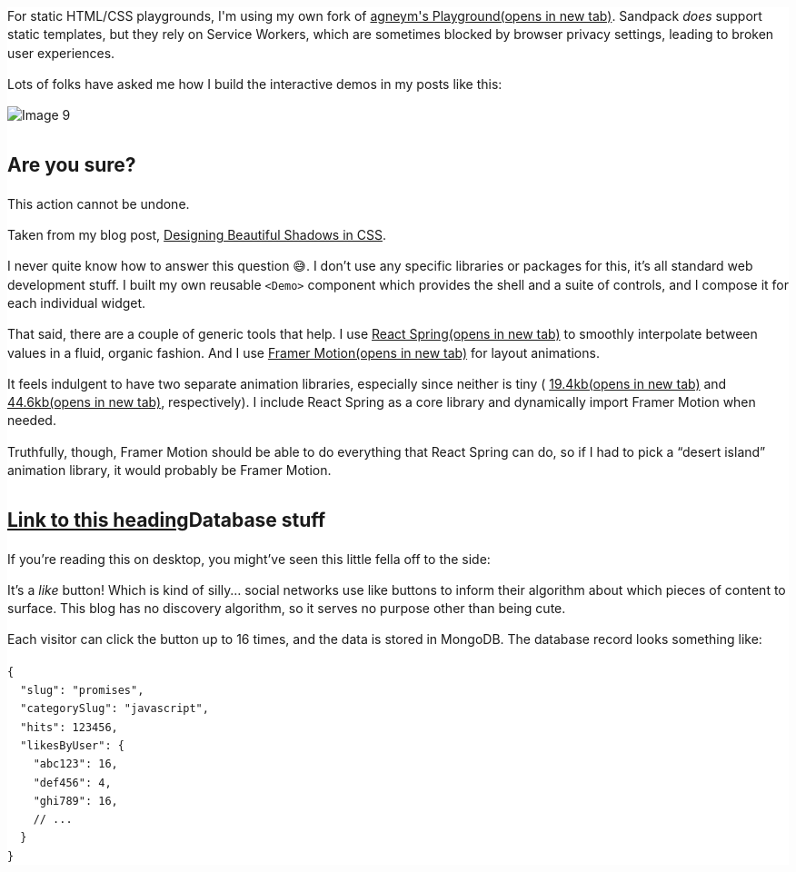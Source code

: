 For static HTML/CSS playgrounds, I'm using my own fork of [agneym's Playground(opens in new tab)](https://github.com/agneym/playground). Sandpack _does_ support static templates, but they rely on Service Workers, which are sometimes blocked by browser privacy settings, leading to broken user experiences.

Lots of folks have asked me how I build the interactive demos in my posts like this:

![Image 9](https://www.joshwcomeau.com/images/designing-shadows/fake-logo.svg)

Are you sure?
-------------

This action cannot be undone.

Taken from my blog post, [Designing Beautiful Shadows in CSS](https://www.joshwcomeau.com/css/designing-shadows/).

I never quite know how to answer this question 😅. I don’t use any specific libraries or packages for this, it’s all standard web development stuff. I built my own reusable `<Demo>` component which provides the shell and a suite of controls, and I compose it for each individual widget.

That said, there are a couple of generic tools that help. I use [React Spring(opens in new tab)](https://www.react-spring.dev/) to smoothly interpolate between values in a fluid, organic fashion. And I use [Framer Motion(opens in new tab)](https://www.framer.com/motion/) for layout animations.

It feels indulgent to have two separate animation libraries, especially since neither is tiny ( [19.4kb(opens in new tab)](https://bundlephobia.com/package/@react-spring/web@9.7.4) and [44.6kb(opens in new tab)](https://bundlephobia.com/package/framer-motion@11.5.4), respectively). I include React Spring as a core library and dynamically import Framer Motion when needed.

Truthfully, though, Framer Motion should be able to do everything that React Spring can do, so if I had to pick a “desert island” animation library, it would probably be Framer Motion.

[Link to this heading](https://www.joshwcomeau.com/blog/how-i-built-my-blog-v2/#database-stuff-8)Database stuff
---------------------------------------------------------------------------------------------------------------

If you’re reading this on desktop, you might’ve seen this little fella off to the side:

It’s a _like_ button! Which is kind of silly… social networks use like buttons to inform their algorithm about which pieces of content to surface. This blog has no discovery algorithm, so it serves no purpose other than being cute.

Each visitor can click the button up to 16 times, and the data is stored in MongoDB. The database record looks something like:

```
{
  "slug": "promises",
  "categorySlug": "javascript",
  "hits": 123456,
  "likesByUser": {
    "abc123": 16,
    "def456": 4,
    "ghi789": 16,
    // ...
  }
}
```
